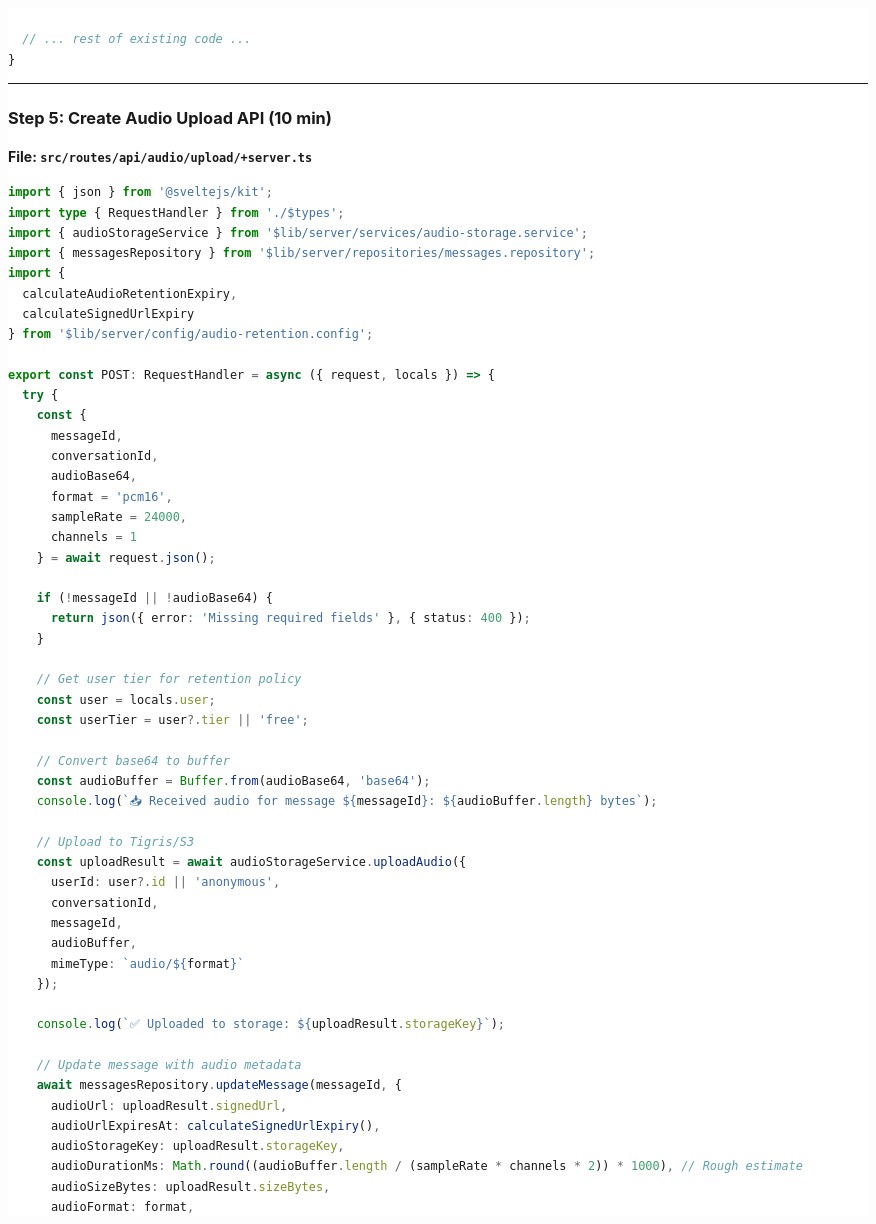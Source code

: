 ```typescript

  // ... rest of existing code ...
}
```

---

### Step 5: Create Audio Upload API (10 min)

**File: `src/routes/api/audio/upload/+server.ts`**

```typescript
import { json } from '@sveltejs/kit';
import type { RequestHandler } from './$types';
import { audioStorageService } from '$lib/server/services/audio-storage.service';
import { messagesRepository } from '$lib/server/repositories/messages.repository';
import {
  calculateAudioRetentionExpiry,
  calculateSignedUrlExpiry
} from '$lib/server/config/audio-retention.config';

export const POST: RequestHandler = async ({ request, locals }) => {
  try {
    const {
      messageId,
      conversationId,
      audioBase64,
      format = 'pcm16',
      sampleRate = 24000,
      channels = 1
    } = await request.json();

    if (!messageId || !audioBase64) {
      return json({ error: 'Missing required fields' }, { status: 400 });
    }

    // Get user tier for retention policy
    const user = locals.user;
    const userTier = user?.tier || 'free';

    // Convert base64 to buffer
    const audioBuffer = Buffer.from(audioBase64, 'base64');
    console.log(`📥 Received audio for message ${messageId}: ${audioBuffer.length} bytes`);

    // Upload to Tigris/S3
    const uploadResult = await audioStorageService.uploadAudio({
      userId: user?.id || 'anonymous',
      conversationId,
      messageId,
      audioBuffer,
      mimeType: `audio/${format}`
    });

    console.log(`✅ Uploaded to storage: ${uploadResult.storageKey}`);

    // Update message with audio metadata
    await messagesRepository.updateMessage(messageId, {
      audioUrl: uploadResult.signedUrl,
      audioUrlExpiresAt: calculateSignedUrlExpiry(),
      audioStorageKey: uploadResult.storageKey,
      audioDurationMs: Math.round((audioBuffer.length / (sampleRate * channels * 2)) * 1000), // Rough estimate
      audioSizeBytes: uploadResult.sizeBytes,
      audioFormat: format,
```